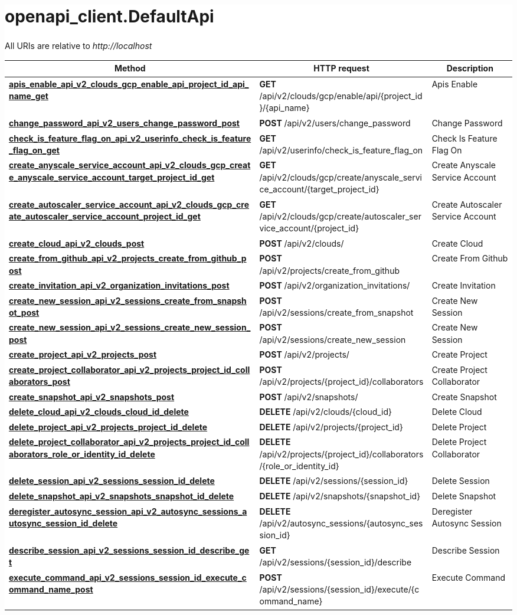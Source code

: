 # openapi_client.DefaultApi

All URIs are relative to *http://localhost*

Method | HTTP request | Description
------------- | ------------- | -------------
[**apis_enable_api_v2_clouds_gcp_enable_api_project_id_api_name_get**](DefaultApi.md#apis_enable_api_v2_clouds_gcp_enable_api_project_id_api_name_get) | **GET** /api/v2/clouds/gcp/enable/api/{project_id}/{api_name} | Apis Enable
[**change_password_api_v2_users_change_password_post**](DefaultApi.md#change_password_api_v2_users_change_password_post) | **POST** /api/v2/users/change_password | Change Password
[**check_is_feature_flag_on_api_v2_userinfo_check_is_feature_flag_on_get**](DefaultApi.md#check_is_feature_flag_on_api_v2_userinfo_check_is_feature_flag_on_get) | **GET** /api/v2/userinfo/check_is_feature_flag_on | Check Is Feature Flag On
[**create_anyscale_service_account_api_v2_clouds_gcp_create_anyscale_service_account_target_project_id_get**](DefaultApi.md#create_anyscale_service_account_api_v2_clouds_gcp_create_anyscale_service_account_target_project_id_get) | **GET** /api/v2/clouds/gcp/create/anyscale_service_account/{target_project_id} | Create Anyscale Service Account
[**create_autoscaler_service_account_api_v2_clouds_gcp_create_autoscaler_service_account_project_id_get**](DefaultApi.md#create_autoscaler_service_account_api_v2_clouds_gcp_create_autoscaler_service_account_project_id_get) | **GET** /api/v2/clouds/gcp/create/autoscaler_service_account/{project_id} | Create Autoscaler Service Account
[**create_cloud_api_v2_clouds_post**](DefaultApi.md#create_cloud_api_v2_clouds_post) | **POST** /api/v2/clouds/ | Create Cloud
[**create_from_github_api_v2_projects_create_from_github_post**](DefaultApi.md#create_from_github_api_v2_projects_create_from_github_post) | **POST** /api/v2/projects/create_from_github | Create From Github
[**create_invitation_api_v2_organization_invitations_post**](DefaultApi.md#create_invitation_api_v2_organization_invitations_post) | **POST** /api/v2/organization_invitations/ | Create Invitation
[**create_new_session_api_v2_sessions_create_from_snapshot_post**](DefaultApi.md#create_new_session_api_v2_sessions_create_from_snapshot_post) | **POST** /api/v2/sessions/create_from_snapshot | Create New Session
[**create_new_session_api_v2_sessions_create_new_session_post**](DefaultApi.md#create_new_session_api_v2_sessions_create_new_session_post) | **POST** /api/v2/sessions/create_new_session | Create New Session
[**create_project_api_v2_projects_post**](DefaultApi.md#create_project_api_v2_projects_post) | **POST** /api/v2/projects/ | Create Project
[**create_project_collaborator_api_v2_projects_project_id_collaborators_post**](DefaultApi.md#create_project_collaborator_api_v2_projects_project_id_collaborators_post) | **POST** /api/v2/projects/{project_id}/collaborators | Create Project Collaborator
[**create_snapshot_api_v2_snapshots_post**](DefaultApi.md#create_snapshot_api_v2_snapshots_post) | **POST** /api/v2/snapshots/ | Create Snapshot
[**delete_cloud_api_v2_clouds_cloud_id_delete**](DefaultApi.md#delete_cloud_api_v2_clouds_cloud_id_delete) | **DELETE** /api/v2/clouds/{cloud_id} | Delete Cloud
[**delete_project_api_v2_projects_project_id_delete**](DefaultApi.md#delete_project_api_v2_projects_project_id_delete) | **DELETE** /api/v2/projects/{project_id} | Delete Project
[**delete_project_collaborator_api_v2_projects_project_id_collaborators_role_or_identity_id_delete**](DefaultApi.md#delete_project_collaborator_api_v2_projects_project_id_collaborators_role_or_identity_id_delete) | **DELETE** /api/v2/projects/{project_id}/collaborators/{role_or_identity_id} | Delete Project Collaborator
[**delete_session_api_v2_sessions_session_id_delete**](DefaultApi.md#delete_session_api_v2_sessions_session_id_delete) | **DELETE** /api/v2/sessions/{session_id} | Delete Session
[**delete_snapshot_api_v2_snapshots_snapshot_id_delete**](DefaultApi.md#delete_snapshot_api_v2_snapshots_snapshot_id_delete) | **DELETE** /api/v2/snapshots/{snapshot_id} | Delete Snapshot
[**deregister_autosync_session_api_v2_autosync_sessions_autosync_session_id_delete**](DefaultApi.md#deregister_autosync_session_api_v2_autosync_sessions_autosync_session_id_delete) | **DELETE** /api/v2/autosync_sessions/{autosync_session_id} | Deregister Autosync Session
[**describe_session_api_v2_sessions_session_id_describe_get**](DefaultApi.md#describe_session_api_v2_sessions_session_id_describe_get) | **GET** /api/v2/sessions/{session_id}/describe | Describe Session
[**execute_command_api_v2_sessions_session_id_execute_command_name_post**](DefaultApi.md#execute_command_api_v2_sessions_session_id_execute_command_name_post) | **POST** /api/v2/sessions/{session_id}/execute/{command_name} | Execute Command